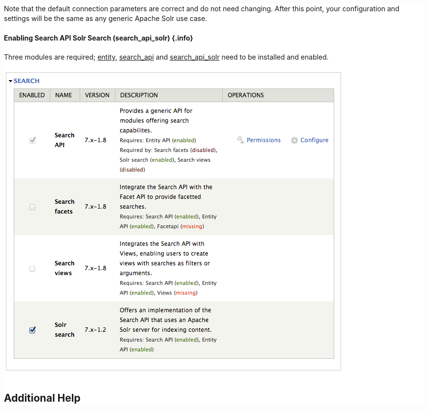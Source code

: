 Note that the default connection parameters are correct and do not need changing. After this point, your configuration and settings will be the same as any generic Apache Solr use case.

</Tab>

<Tab name="Search API Solr Search" id="apisolr">

#### Enabling Search API Solr Search (search\_api\_solr) {.info}

Three modules are required; [entity](https://drupal.org/project/entity), [search\_api](https://drupal.org/project/search_api) and [search\_api\_solr](https://drupal.org/project/search_api_solr) need to be installed and enabled.

![Enable Solr Search required modules](/source/docs/assets/images/enable-solr-required.png)

</Tab>

</TabList>

## Additional Help
